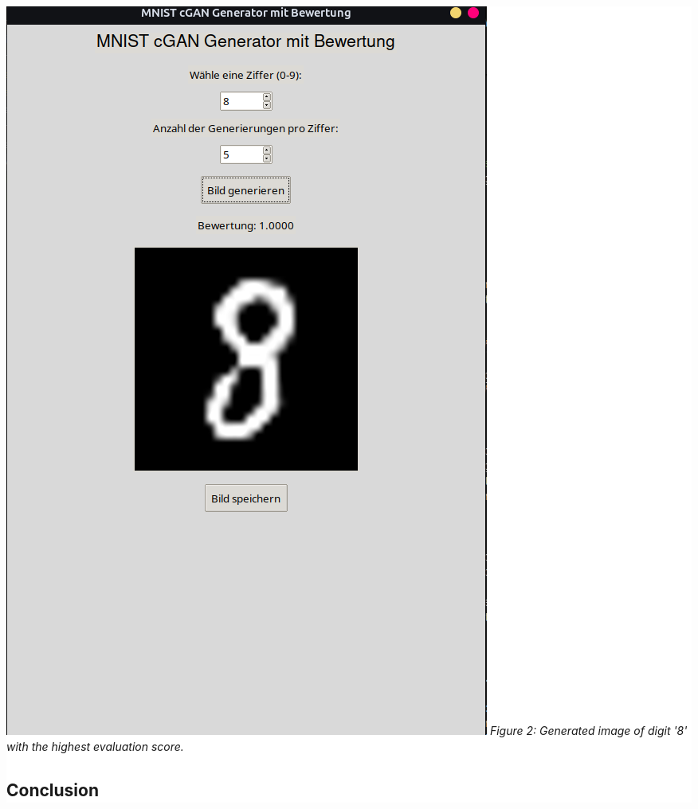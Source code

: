 ![Generated Digit 8](image-1.png)
*Figure 2: Generated image of digit '8' with the highest evaluation score.*

## Conclusion

